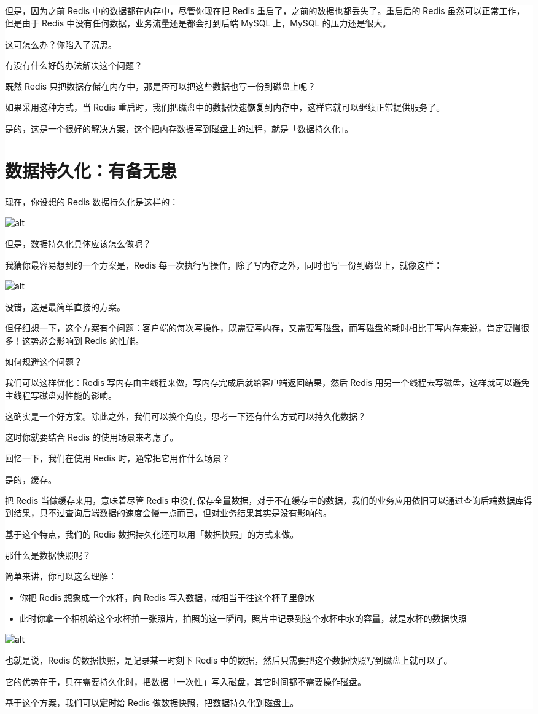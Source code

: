 但是，因为之前 Redis 中的数据都在内存中，尽管你现在把 Redis 重启了，之前的数据也都丢失了。重启后的 Redis 虽然可以正常工作，但是由于 Redis 中没有任何数据，业务流量还是都会打到后端 MySQL 上，MySQL 的压力还是很大。

这可怎么办？你陷入了沉思。

有没有什么好的办法解决这个问题？

既然 Redis 只把数据存储在内存中，那是否可以把这些数据也写一份到磁盘上呢？

如果采用这种方式，当 Redis 重启时，我们把磁盘中的数据快速**恢复**到内存中，这样它就可以继续正常提供服务了。

是的，这是一个很好的解决方案，这个把内存数据写到磁盘上的过程，就是「数据持久化」。

# 数据持久化：有备无患

现在，你设想的 Redis 数据持久化是这样的：

![alt](https://mmbiz.qpic.cn/mmbiz_jpg/gB9Yvac5K3M9JeWwVHia7MXxHm00kiau91TrbSdS3OTv1uDDlzhf6THCqknbmzvldS5q9G45lW8mWtLxykl3TfYQ/640?wx_fmt=jpeg)

但是，数据持久化具体应该怎么做呢？

我猜你最容易想到的一个方案是，Redis 每一次执行写操作，除了写内存之外，同时也写一份到磁盘上，就像这样：

![alt](https://mmbiz.qpic.cn/mmbiz_jpg/gB9Yvac5K3M9JeWwVHia7MXxHm00kiau91u7rrWeyTic5msrGpgaOwgiahZ5ZDd86iaYEaU3JjDM5lwsZeHMWhhvhdw/640?wx_fmt=jpeg)

没错，这是最简单直接的方案。

但仔细想一下，这个方案有个问题：客户端的每次写操作，既需要写内存，又需要写磁盘，而写磁盘的耗时相比于写内存来说，肯定要慢很多！这势必会影响到 Redis 的性能。

如何规避这个问题？

我们可以这样优化：Redis 写内存由主线程来做，写内存完成后就给客户端返回结果，然后 Redis 用另一个线程去写磁盘，这样就可以避免主线程写磁盘对性能的影响。

这确实是一个好方案。除此之外，我们可以换个角度，思考一下还有什么方式可以持久化数据？

这时你就要结合 Redis 的使用场景来考虑了。

回忆一下，我们在使用 Redis 时，通常把它用作什么场景？

是的，缓存。

把 Redis 当做缓存来用，意味着尽管 Redis 中没有保存全量数据，对于不在缓存中的数据，我们的业务应用依旧可以通过查询后端数据库得到结果，只不过查询后端数据的速度会慢一点而已，但对业务结果其实是没有影响的。

基于这个特点，我们的 Redis 数据持久化还可以用「数据快照」的方式来做。

那什么是数据快照呢？

简单来讲，你可以这么理解：

- 你把 Redis 想象成一个水杯，向 Redis 写入数据，就相当于往这个杯子里倒水

- 此时你拿一个相机给这个水杯拍一张照片，拍照的这一瞬间，照片中记录到这个水杯中水的容量，就是水杯的数据快照

![alt](https://mmbiz.qpic.cn/mmbiz_jpg/gB9Yvac5K3M9JeWwVHia7MXxHm00kiau91VTOdyoaADt0udHhpUfibaNvO7JL51cjTece9DEia11U4sRNNrBHKAVMQ/640?wx_fmt=jpeg)

也就是说，Redis 的数据快照，是记录某一时刻下 Redis 中的数据，然后只需要把这个数据快照写到磁盘上就可以了。

它的优势在于，只在需要持久化时，把数据「一次性」写入磁盘，其它时间都不需要操作磁盘。

基于这个方案，我们可以**定时**给 Redis 做数据快照，把数据持久化到磁盘上。
